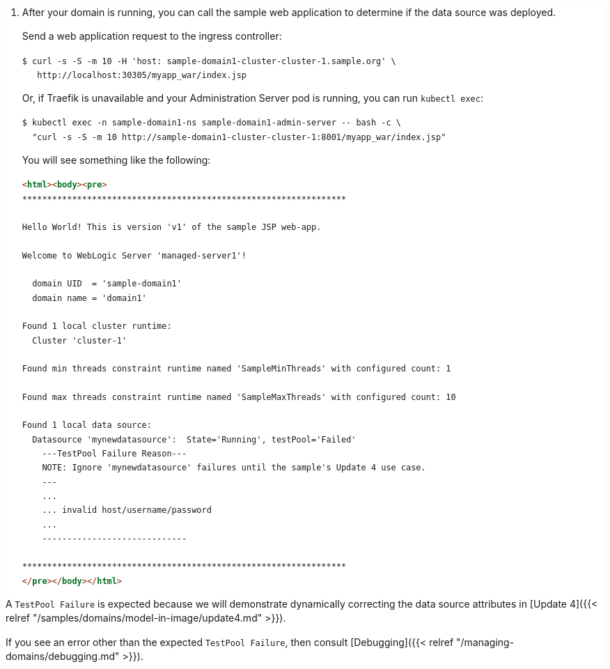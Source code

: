 1. After your domain is running, you can call the sample web application to determine if the data source was deployed.

   Send a web application request to the ingress controller:

   ```shell
   $ curl -s -S -m 10 -H 'host: sample-domain1-cluster-cluster-1.sample.org' \
      http://localhost:30305/myapp_war/index.jsp
   ```

   Or, if Traefik is unavailable and your Administration Server pod is running, you can run `kubectl exec`:

   ```shell
   $ kubectl exec -n sample-domain1-ns sample-domain1-admin-server -- bash -c \
     "curl -s -S -m 10 http://sample-domain1-cluster-cluster-1:8001/myapp_war/index.jsp"
   ```

   You will see something like the following:

    ```html
    <html><body><pre>
    *****************************************************************

    Hello World! This is version 'v1' of the sample JSP web-app.

    Welcome to WebLogic Server 'managed-server1'!

      domain UID  = 'sample-domain1'
      domain name = 'domain1'

    Found 1 local cluster runtime:
      Cluster 'cluster-1'

    Found min threads constraint runtime named 'SampleMinThreads' with configured count: 1

    Found max threads constraint runtime named 'SampleMaxThreads' with configured count: 10

    Found 1 local data source:
      Datasource 'mynewdatasource':  State='Running', testPool='Failed'
        ---TestPool Failure Reason---
        NOTE: Ignore 'mynewdatasource' failures until the sample's Update 4 use case.
        ---
        ...
        ... invalid host/username/password
        ...
        -----------------------------

    *****************************************************************
    </pre></body></html>

    ```

A `TestPool Failure` is expected because we will demonstrate dynamically correcting the data source attributes in [Update 4]({{< relref "/samples/domains/model-in-image/update4.md" >}}).

If you see an error other than the expected `TestPool Failure`, then consult [Debugging]({{< relref "/managing-domains/debugging.md" >}}).
